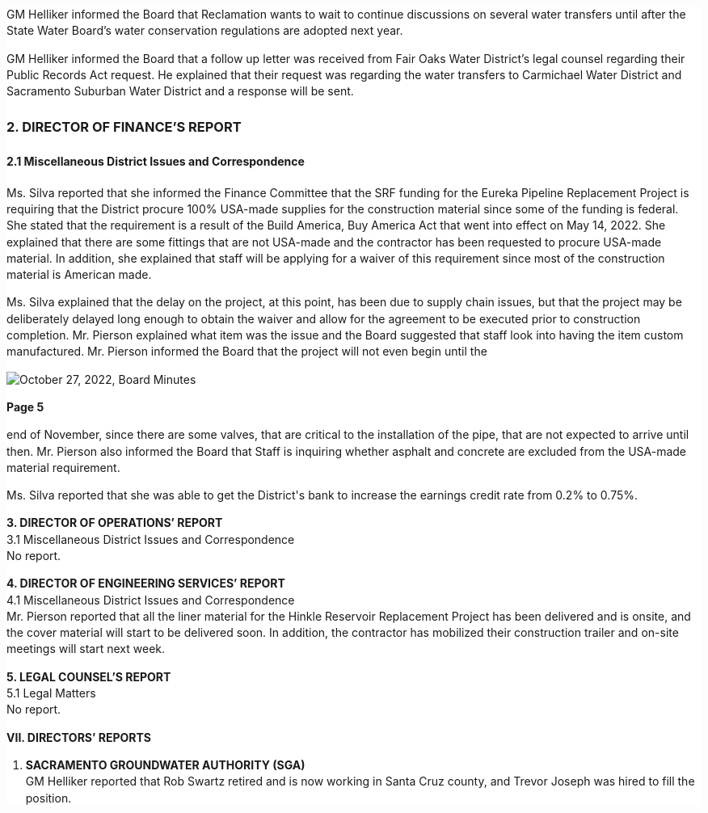 GM Helliker informed the Board that Reclamation wants to wait to continue discussions on several water transfers until after the State Water Board’s water conservation regulations are adopted next year.

GM Helliker informed the Board that a follow up letter was received from Fair Oaks Water District’s legal counsel regarding their Public Records Act request. He explained that their request was regarding the water transfers to Carmichael Water District and Sacramento Suburban Water District and a response will be sent.

### 2. DIRECTOR OF FINANCE’S REPORT
#### 2.1 Miscellaneous District Issues and Correspondence
Ms. Silva reported that she informed the Finance Committee that the SRF funding for the Eureka Pipeline Replacement Project is requiring that the District procure 100% USA-made supplies for the construction material since some of the funding is federal. She stated that the requirement is a result of the Build America, Buy America Act that went into effect on May 14, 2022. She explained that there are some fittings that are not USA-made and the contractor has been requested to procure USA-made material. In addition, she explained that staff will be applying for a waiver of this requirement since most of the construction material is American made.

Ms. Silva explained that the delay on the project, at this point, has been due to supply chain issues, but that the project may be deliberately delayed long enough to obtain the waiver and allow for the agreement to be executed prior to construction completion. Mr. Pierson explained what item was the issue and the Board suggested that staff look into having the item custom manufactured. Mr. Pierson informed the Board that the project will not even begin until the

![October 27, 2022, Board Minutes](https://via.placeholder.com/768x993.png?text=October+27%2C+2022%2C+Board+Minutes)

**Page 5**

end of November, since there are some valves, that are critical to the installation of the pipe, that are not expected to arrive until then. Mr. Pierson also informed the Board that Staff is inquiring whether asphalt and concrete are excluded from the USA-made material requirement.

Ms. Silva reported that she was able to get the District's bank to increase the earnings credit rate from 0.2% to 0.75%.

**3. DIRECTOR OF OPERATIONS’ REPORT**  
3.1 Miscellaneous District Issues and Correspondence  
No report.

**4. DIRECTOR OF ENGINEERING SERVICES’ REPORT**  
4.1 Miscellaneous District Issues and Correspondence  
Mr. Pierson reported that all the liner material for the Hinkle Reservoir Replacement Project has been delivered and is onsite, and the cover material will start to be delivered soon. In addition, the contractor has mobilized their construction trailer and on-site meetings will start next week.

**5. LEGAL COUNSEL’S REPORT**  
5.1 Legal Matters  
No report.

**VII. DIRECTORS’ REPORTS**

1. **SACRAMENTO GROUNDWATER AUTHORITY (SGA)**  
GM Helliker reported that Rob Swartz retired and is now working in Santa Cruz county, and Trevor Joseph was hired to fill the position.
